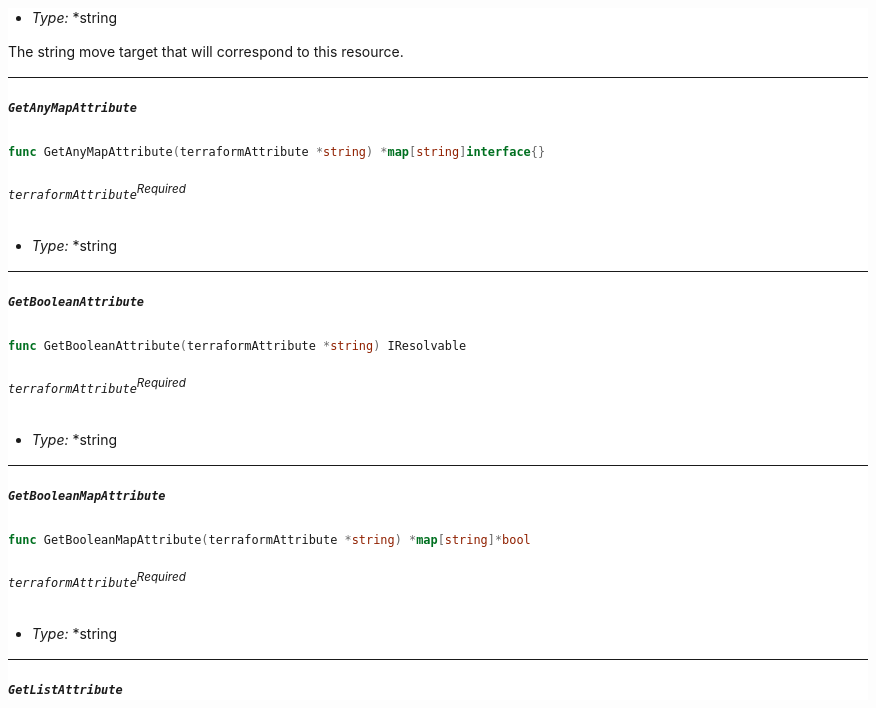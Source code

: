 - *Type:* *string

The string move target that will correspond to this resource.

---

##### `GetAnyMapAttribute` <a name="GetAnyMapAttribute" id="@cdktf/provider-vault.scepAuthBackendRole.ScepAuthBackendRole.getAnyMapAttribute"></a>

```go
func GetAnyMapAttribute(terraformAttribute *string) *map[string]interface{}
```

###### `terraformAttribute`<sup>Required</sup> <a name="terraformAttribute" id="@cdktf/provider-vault.scepAuthBackendRole.ScepAuthBackendRole.getAnyMapAttribute.parameter.terraformAttribute"></a>

- *Type:* *string

---

##### `GetBooleanAttribute` <a name="GetBooleanAttribute" id="@cdktf/provider-vault.scepAuthBackendRole.ScepAuthBackendRole.getBooleanAttribute"></a>

```go
func GetBooleanAttribute(terraformAttribute *string) IResolvable
```

###### `terraformAttribute`<sup>Required</sup> <a name="terraformAttribute" id="@cdktf/provider-vault.scepAuthBackendRole.ScepAuthBackendRole.getBooleanAttribute.parameter.terraformAttribute"></a>

- *Type:* *string

---

##### `GetBooleanMapAttribute` <a name="GetBooleanMapAttribute" id="@cdktf/provider-vault.scepAuthBackendRole.ScepAuthBackendRole.getBooleanMapAttribute"></a>

```go
func GetBooleanMapAttribute(terraformAttribute *string) *map[string]*bool
```

###### `terraformAttribute`<sup>Required</sup> <a name="terraformAttribute" id="@cdktf/provider-vault.scepAuthBackendRole.ScepAuthBackendRole.getBooleanMapAttribute.parameter.terraformAttribute"></a>

- *Type:* *string

---

##### `GetListAttribute` <a name="GetListAttribute" id="@cdktf/provider-vault.scepAuthBackendRole.ScepAuthBackendRole.getListAttribute"></a>
